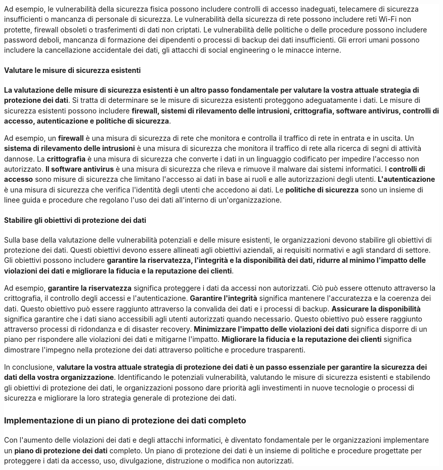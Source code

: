 Ad esempio, le vulnerabilità della sicurezza fisica possono includere controlli di accesso inadeguati, telecamere di sicurezza insufficienti o mancanza di personale di sicurezza. Le vulnerabilità della sicurezza di rete possono includere reti Wi-Fi non protette, firewall obsoleti o trasferimenti di dati non criptati. Le vulnerabilità delle politiche o delle procedure possono includere password deboli, mancanza di formazione dei dipendenti o processi di backup dei dati insufficienti. Gli errori umani possono includere la cancellazione accidentale dei dati, gli attacchi di social engineering o le minacce interne.

#### Valutare le misure di sicurezza esistenti

**La valutazione delle misure di sicurezza esistenti è un altro passo fondamentale per valutare la vostra attuale strategia di protezione dei dati**. Si tratta di determinare se le misure di sicurezza esistenti proteggono adeguatamente i dati. Le misure di sicurezza esistenti possono includere **firewall, sistemi di rilevamento delle intrusioni, crittografia, software antivirus, controlli di accesso, autenticazione e politiche di sicurezza**.

Ad esempio, un **firewall** è una misura di sicurezza di rete che monitora e controlla il traffico di rete in entrata e in uscita. Un **sistema di rilevamento delle intrusioni** è una misura di sicurezza che monitora il traffico di rete alla ricerca di segni di attività dannose. La **crittografia** è una misura di sicurezza che converte i dati in un linguaggio codificato per impedire l'accesso non autorizzato. **Il software antivirus** è una misura di sicurezza che rileva e rimuove il malware dai sistemi informatici. I **controlli di accesso** sono misure di sicurezza che limitano l'accesso ai dati in base ai ruoli e alle autorizzazioni degli utenti. **L'autenticazione** è una misura di sicurezza che verifica l'identità degli utenti che accedono ai dati. Le **politiche di sicurezza** sono un insieme di linee guida e procedure che regolano l'uso dei dati all'interno di un'organizzazione.

#### Stabilire gli obiettivi di protezione dei dati

Sulla base della valutazione delle vulnerabilità potenziali e delle misure esistenti, le organizzazioni devono stabilire gli obiettivi di protezione dei dati. Questi obiettivi devono essere allineati agli obiettivi aziendali, ai requisiti normativi e agli standard di settore. Gli obiettivi possono includere **garantire la riservatezza, l'integrità e la disponibilità dei dati, ridurre al minimo l'impatto delle violazioni dei dati e migliorare la fiducia e la reputazione dei clienti**.

Ad esempio, **garantire la riservatezza** significa proteggere i dati da accessi non autorizzati. Ciò può essere ottenuto attraverso la crittografia, il controllo degli accessi e l'autenticazione. **Garantire l'integrità** significa mantenere l'accuratezza e la coerenza dei dati. Questo obiettivo può essere raggiunto attraverso la convalida dei dati e i processi di backup. **Assicurare la disponibilità** significa garantire che i dati siano accessibili agli utenti autorizzati quando necessario. Questo obiettivo può essere raggiunto attraverso processi di ridondanza e di disaster recovery. **Minimizzare l'impatto delle violazioni dei dati** significa disporre di un piano per rispondere alle violazioni dei dati e mitigarne l'impatto. **Migliorare la fiducia e la reputazione dei clienti** significa dimostrare l'impegno nella protezione dei dati attraverso politiche e procedure trasparenti.

In conclusione, **valutare la vostra attuale strategia di protezione dei dati è un passo essenziale per garantire la sicurezza dei dati della vostra organizzazione**. Identificando le potenziali vulnerabilità, valutando le misure di sicurezza esistenti e stabilendo gli obiettivi di protezione dei dati, le organizzazioni possono dare priorità agli investimenti in nuove tecnologie o processi di sicurezza e migliorare la loro strategia generale di protezione dei dati.

### Implementazione di un piano di protezione dei dati completo

Con l'aumento delle violazioni dei dati e degli attacchi informatici, è diventato fondamentale per le organizzazioni implementare un **piano di protezione dei dati** completo. Un piano di protezione dei dati è un insieme di politiche e procedure progettate per proteggere i dati da accesso, uso, divulgazione, distruzione o modifica non autorizzati.
